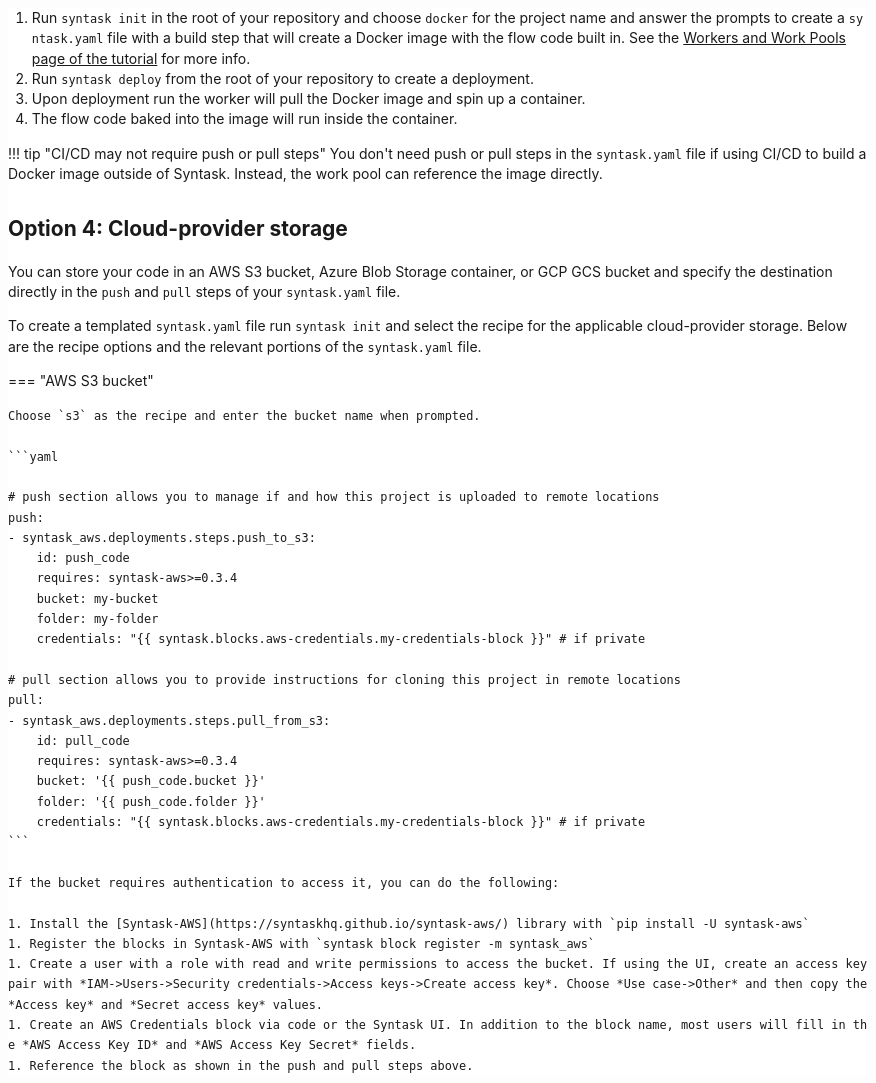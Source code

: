 1. Run `syntask init` in the root of your repository and choose `docker` for the project name and answer the prompts to create a `syntask.yaml` file with a build step that will create a Docker image with the flow code built in. See the [Workers and Work Pools page of the tutorial](/tutorial/workers/) for more info.
1. Run `syntask deploy` from the root of your repository to create a deployment. 
1. Upon deployment run the worker will pull the Docker image and spin up a container. 
1. The flow code baked into the image will run inside the container. 

!!! tip "CI/CD may not require push or pull steps"
    You don't need push or pull steps in the `syntask.yaml` file if using CI/CD to build a Docker image outside of Syntask. 
    Instead, the work pool can reference the image directly.

## Option 4: Cloud-provider storage

You can store your code in an AWS S3 bucket, Azure Blob Storage container, or GCP GCS bucket and specify the destination directly in the `push` and `pull` steps of your `syntask.yaml` file.

To create a templated `syntask.yaml` file run `syntask init` and select the recipe for the applicable cloud-provider storage.
Below are the recipe options and the relevant portions of the `syntask.yaml` file.

=== "AWS S3 bucket"

    Choose `s3` as the recipe and enter the bucket name when prompted.

    ```yaml

    # push section allows you to manage if and how this project is uploaded to remote locations
    push:
    - syntask_aws.deployments.steps.push_to_s3:
        id: push_code
        requires: syntask-aws>=0.3.4
        bucket: my-bucket
        folder: my-folder
        credentials: "{{ syntask.blocks.aws-credentials.my-credentials-block }}" # if private

    # pull section allows you to provide instructions for cloning this project in remote locations
    pull:
    - syntask_aws.deployments.steps.pull_from_s3:
        id: pull_code
        requires: syntask-aws>=0.3.4
        bucket: '{{ push_code.bucket }}'
        folder: '{{ push_code.folder }}'
        credentials: "{{ syntask.blocks.aws-credentials.my-credentials-block }}" # if private 
    ``` 

    If the bucket requires authentication to access it, you can do the following:

    1. Install the [Syntask-AWS](https://syntaskhq.github.io/syntask-aws/) library with `pip install -U syntask-aws`
    1. Register the blocks in Syntask-AWS with `syntask block register -m syntask_aws` 
    1. Create a user with a role with read and write permissions to access the bucket. If using the UI, create an access key pair with *IAM->Users->Security credentials->Access keys->Create access key*. Choose *Use case->Other* and then copy the *Access key* and *Secret access key* values.
    1. Create an AWS Credentials block via code or the Syntask UI. In addition to the block name, most users will fill in the *AWS Access Key ID* and *AWS Access Key Secret* fields.
    1. Reference the block as shown in the push and pull steps above. 
    